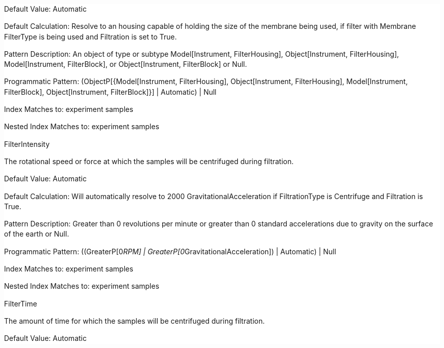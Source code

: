 Default Value: Automatic

Default Calculation: Resolve to an housing capable of holding the size of the membrane being used, if filter with Membrane FilterType is being used and Filtration is set to True.

Pattern Description: An object of type or subtype Model[Instrument, FilterHousing], Object[Instrument, FilterHousing], Model[Instrument, FilterBlock], or Object[Instrument, FilterBlock] or Null.

Programmatic Pattern: (ObjectP[{Model[Instrument, FilterHousing], Object[Instrument, FilterHousing], Model[Instrument, FilterBlock], Object[Instrument, FilterBlock]}] | Automatic) | Null

Index Matches to: experiment samples

Nested Index Matches to: experiment samples

FilterIntensity

The rotational speed or force at which the samples will be centrifuged during filtration.

Default Value: Automatic

Default Calculation: Will automatically resolve to 2000 GravitationalAcceleration if FiltrationType is Centrifuge and Filtration is True.

Pattern Description: Greater than 0 revolutions per minute or greater than 0 standard accelerations due to gravity on the surface of the earth or Null.

Programmatic Pattern: ((GreaterP[0*RPM] | GreaterP[0*GravitationalAcceleration]) | Automatic) | Null

Index Matches to: experiment samples

Nested Index Matches to: experiment samples

FilterTime

The amount of time for which the samples will be centrifuged during filtration.

Default Value: Automatic

